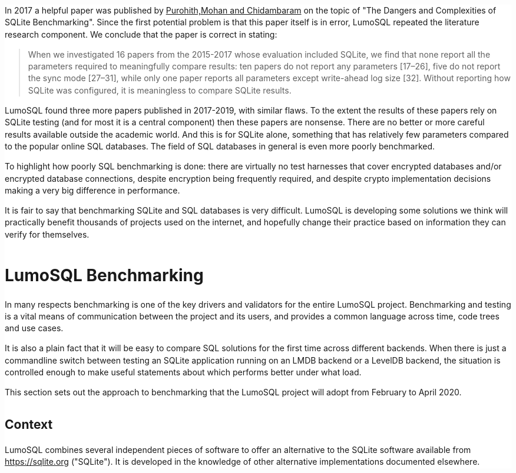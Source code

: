 In 2017 a helpful paper was published by [Purohith,Mohan and
Chidambaram](https://www.cs.utexas.edu/~vijay/papers/apsys17-sqlite.pdf) on the
topic of "The Dangers and Complexities of SQLite Benchmarking". Since the first
potential problem is that this paper itself is in error, LumoSQL repeated
the literature research component. We conclude that the paper is correct in stating:

> When we investigated 16 papers from the 2015-2017
> whose evaluation included SQLite, we find that none report
> all the parameters required to meaningfully compare
> results: ten papers do not report any parameters [17–26],
> five do not report the sync mode [27–31], while only
> one paper reports all parameters except write-ahead log
> size [32]. Without reporting how SQLite was configured,
> it is meaningless to compare SQLite results.

LumoSQL found three more papers published in 2017-2019, with similar flaws.
To the extent the results of these papers rely on SQLite testing (and for most
it is a central component) then these papers are nonsense. There are no better
or more careful results available outside the academic world. And this is for
SQLite alone, something that has relatively few parameters compared to the
popular online SQL databases. The field of SQL databases in general is even
more poorly benchmarked.

To highlight how poorly SQL benchmarking is done: there are virtually no test
harnesses that cover encrypted databases and/or encrypted database connections,
despite encryption being frequently required, and despite crypto implementation
decisions making a very big difference in performance.

It is fair to say that benchmarking SQLite and SQL databases is very difficult.
LumoSQL is developing some solutions we think will practically benefit
thousands of projects used on the internet, and hopefully change their practice
based on information they can verify for themselves.

LumoSQL Benchmarking
====================

In many respects benchmarking is one of the key drivers and validators for the
entire LumoSQL project. Benchmarking and testing is a vital means of
communication between the project and its users, and provides a common language
across time, code trees and use cases.

It is also a plain fact that it will be easy to compare SQL solutions for the
first time across different backends. When there is just a commandline switch
between testing an SQLite application running on an LMDB backend or a LevelDB
backend, the situation is controlled enough to make useful statements about
which performs better under what load.

This section sets out the approach to benchmarking that the LumoSQL project
will adopt from February to April 2020.

## Context

LumoSQL combines several independent pieces of software to offer an alternative
to the SQLite software available from <https://sqlite.org> ("SQLite"). It is
developed in the knowledge of other alternative implementations documented
elsewhere.


[wiki]: https://www.sqlite.org/sqllogictest/doc/trunk/about.wiki
[fossil repository]: https://www.sqlite.org/sqllogictest/dir?name=src&type=tree